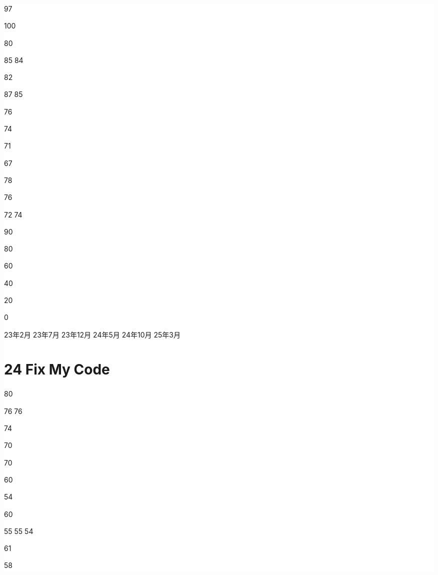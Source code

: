 97

100

80

85 84

82

87 85

76

74

71

67

78

76

72 74

90

80

60

40

20

0

23年2月 23年7月 23年12月 24年5月 24年10月 25年3月

# 24 Fix My Code

80

76 76

74

70

70

60

54

60

55 55 54

61

58
